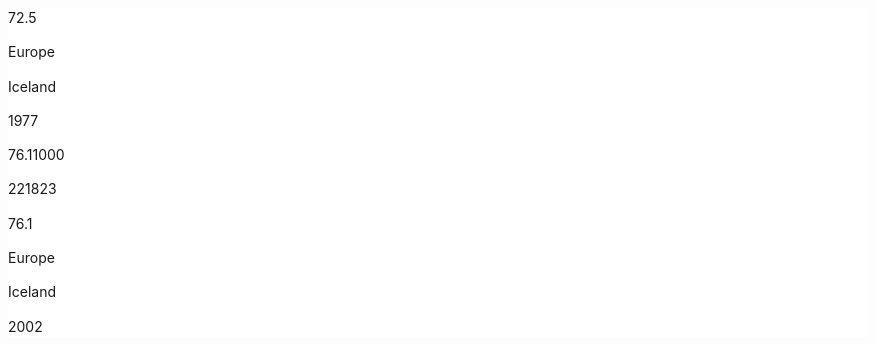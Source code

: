 <td style="text-align:right;">

72.5

</td>

</tr>

<tr>

<td style="text-align:left;">

Europe

</td>

<td style="text-align:left;">

Iceland

</td>

<td style="text-align:right;">

1977

</td>

<td style="text-align:right;">

76.11000

</td>

<td style="text-align:right;">

221823

</td>

<td style="text-align:right;">

76.1

</td>

</tr>

<tr>

<td style="text-align:left;">

Europe

</td>

<td style="text-align:left;">

Iceland

</td>

<td style="text-align:right;">

2002
